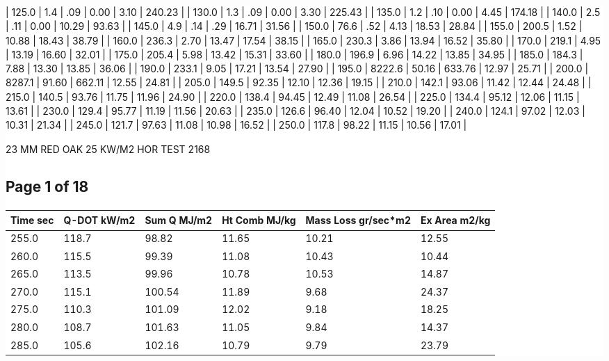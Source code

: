 | 125.0 | 1.4 | .09 | 0.00 | 3.10 | 240.23 |
| 130.0 | 1.3 | .09 | 0.00 | 3.30 | 225.43 |
| 135.0 | 1.2 | .10 | 0.00 | 4.45 | 174.18 |
| 140.0 | 2.5 | .11 | 0.00 | 10.29 | 93.63 |
| 145.0 | 4.9 | .14 | .29 | 16.71 | 31.56 |
| 150.0 | 76.6 | .52 | 4.13 | 18.53 | 28.84 |
| 155.0 | 200.5 | 1.52 | 10.88 | 18.43 | 38.79 |
| 160.0 | 236.3 | 2.70 | 13.47 | 17.54 | 38.15 |
| 165.0 | 230.3 | 3.86 | 13.94 | 16.52 | 35.80 |
| 170.0 | 219.1 | 4.95 | 13.19 | 16.60 | 32.01 |
| 175.0 | 205.4 | 5.98 | 13.42 | 15.31 | 33.60 |
| 180.0 | 196.9 | 6.96 | 14.22 | 13.85 | 34.95 |
| 185.0 | 184.3 | 7.88 | 13.30 | 13.85 | 36.06 |
| 190.0 | 233.1 | 9.05 | 17.21 | 13.54 | 27.90 |
| 195.0 | 8222.6 | 50.16 | 633.76 | 12.97 | 25.71 |
| 200.0 | 8287.1 | 91.60 | 662.11 | 12.55 | 24.81 |
| 205.0 | 149.5 | 92.35 | 12.10 | 12.36 | 19.15 |
| 210.0 | 142.1 | 93.06 | 11.42 | 12.44 | 24.48 |
| 215.0 | 140.5 | 93.76 | 11.75 | 11.96 | 24.90 |
| 220.0 | 138.4 | 94.45 | 12.49 | 11.08 | 26.54 |
| 225.0 | 134.4 | 95.12 | 12.06 | 11.15 | 13.61 |
| 230.0 | 129.4 | 95.77 | 11.19 | 11.56 | 20.63 |
| 235.0 | 126.6 | 96.40 | 12.04 | 10.52 | 19.20 |
| 240.0 | 124.1 | 97.02 | 12.03 | 10.31 | 21.34 |
| 245.0 | 121.7 | 97.63 | 11.08 | 10.98 | 16.52 |
| 250.0 | 117.8 | 98.22 | 11.15 | 10.56 | 17.01 |

23 MM RED OAK   25 KW/M2   HOR   TEST 2168

Page 1 of 18
---
| Time sec | Q-DOT kW/m2 | Sum Q MJ/m2 | Ht Comb MJ/kg | Mass Loss gr/sec*m2 | Ex Area m2/kg |
|----------|------------|-------------|--------------|-------------------|---------------|
| 255.0 | 118.7 | 98.82 | 11.65 | 10.21 | 12.55 |
| 260.0 | 115.5 | 99.39 | 11.08 | 10.43 | 10.44 |
| 265.0 | 113.5 | 99.96 | 10.78 | 10.53 | 14.87 |
| 270.0 | 115.1 | 100.54 | 11.89 | 9.68 | 24.37 |
| 275.0 | 110.3 | 101.09 | 12.02 | 9.18 | 18.25 |
| 280.0 | 108.7 | 101.63 | 11.05 | 9.84 | 14.37 |
| 285.0 | 105.6 | 102.16 | 10.79 | 9.79 | 23.79 |